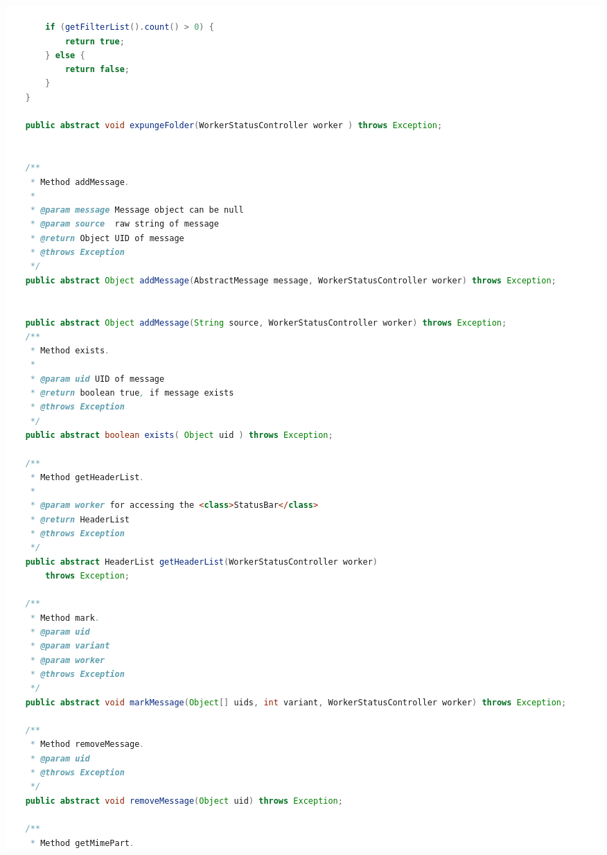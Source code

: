 ```java

		if (getFilterList().count() > 0) {
			return true;
		} else {
			return false;
		}
	}
	
	public abstract void expungeFolder(WorkerStatusController worker ) throws Exception;
	

	/**
	 * Method addMessage.
	 * 
	 * @param message Message object can be null 
	 * @param source  raw string of message 
	 * @return Object UID of message
	 * @throws Exception
	 */
	public abstract Object addMessage(AbstractMessage message, WorkerStatusController worker) throws Exception;
	
	
	public abstract Object addMessage(String source, WorkerStatusController worker) throws Exception;
	/**
	 * Method exists.
	 * 
	 * @param uid UID of message
	 * @return boolean true, if message exists
	 * @throws Exception
	 */
	public abstract boolean exists( Object uid ) throws Exception;
		
	/**
	 * Method getHeaderList.
	 * 
	 * @param worker for accessing the <class>StatusBar</class>
	 * @return HeaderList 
	 * @throws Exception
	 */
	public abstract HeaderList getHeaderList(WorkerStatusController worker)
		throws Exception;

	/**
	 * Method mark.
	 * @param uid
	 * @param variant
	 * @param worker
	 * @throws Exception
	 */
	public abstract void markMessage(Object[] uids, int variant, WorkerStatusController worker) throws Exception;

	/**
	 * Method removeMessage.
	 * @param uid
	 * @throws Exception
	 */
	public abstract void removeMessage(Object uid) throws Exception;

	/**
	 * Method getMimePart.
```
